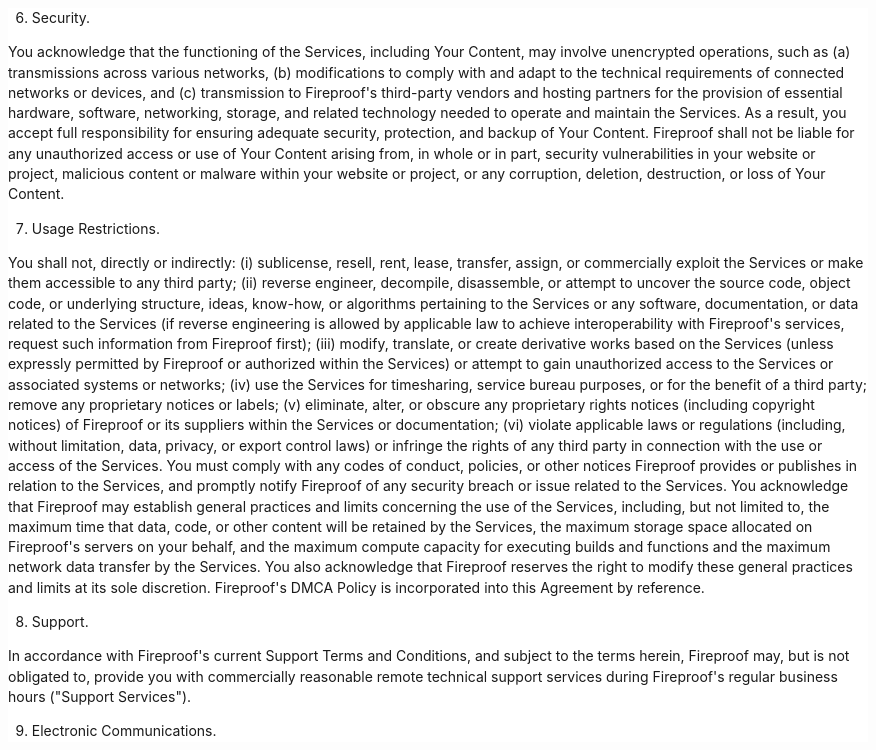 

6. Security. 



You acknowledge that the functioning of the Services, including Your Content, may involve unencrypted operations, such as (a) transmissions across various networks, (b) modifications to comply with and adapt to the technical requirements of connected networks or devices, and (c) transmission to Fireproof's third-party vendors and hosting partners for the provision of essential hardware, software, networking, storage, and related technology needed to operate and maintain the Services. As a result, you accept full responsibility for ensuring adequate security, protection, and backup of Your Content. Fireproof shall not be liable for any unauthorized access or use of Your Content arising from, in whole or in part, security vulnerabilities in your website or project, malicious content or malware within your website or project, or any corruption, deletion, destruction, or loss of Your Content.



7. Usage Restrictions. 



You shall not, directly or indirectly: (i) sublicense, resell, rent, lease, transfer, assign, or commercially exploit the Services or make them accessible to any third party; (ii) reverse engineer, decompile, disassemble, or attempt to uncover the source code, object code, or underlying structure, ideas, know-how, or algorithms pertaining to the Services or any software, documentation, or data related to the Services (if reverse engineering is allowed by applicable law to achieve interoperability with Fireproof's services, request such information from Fireproof first); (iii) modify, translate, or create derivative works based on the Services (unless expressly permitted by Fireproof or authorized within the Services) or attempt to gain unauthorized access to the Services or associated systems or networks; (iv) use the Services for timesharing, service bureau purposes, or for the benefit of a third party; remove any proprietary notices or labels; (v) eliminate, alter, or obscure any proprietary rights notices (including copyright notices) of Fireproof or its suppliers within the Services or documentation; (vi) violate applicable laws or regulations (including, without limitation, data, privacy, or export control laws) or infringe the rights of any third party in connection with the use or access of the Services. You must comply with any codes of conduct, policies, or other notices Fireproof provides or publishes in relation to the Services, and promptly notify Fireproof of any security breach or issue related to the Services. You acknowledge that Fireproof may establish general practices and limits concerning the use of the Services, including, but not limited to, the maximum time that data, code, or other content will be retained by the Services, the maximum storage space allocated on Fireproof's servers on your behalf, and the maximum compute capacity for executing builds and functions and the maximum network data transfer by the Services. You also acknowledge that Fireproof reserves the right to modify these general practices and limits at its sole discretion. Fireproof's DMCA Policy is incorporated into this Agreement by reference.



8. Support. 



In accordance with Fireproof's current Support Terms and Conditions, and subject to the terms herein, Fireproof may, but is not obligated to, provide you with commercially reasonable remote technical support services during Fireproof's regular business hours ("Support Services").



9. Electronic Communications. 


